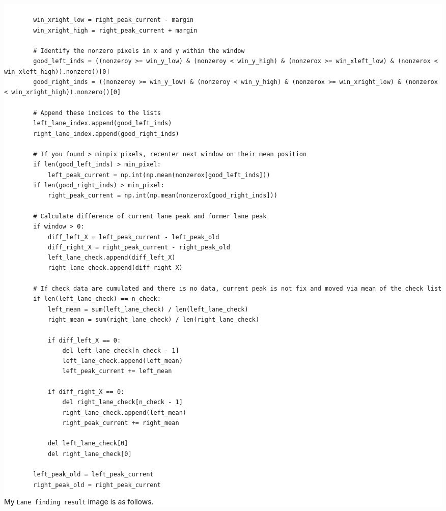 ```
        
        win_xright_low = right_peak_current - margin
        win_xright_high = right_peak_current + margin

        # Identify the nonzero pixels in x and y within the window
        good_left_inds = ((nonzeroy >= win_y_low) & (nonzeroy < win_y_high) & (nonzerox >= win_xleft_low) & (nonzerox < win_xleft_high)).nonzero()[0]
        good_right_inds = ((nonzeroy >= win_y_low) & (nonzeroy < win_y_high) & (nonzerox >= win_xright_low) & (nonzerox < win_xright_high)).nonzero()[0]
        
        # Append these indices to the lists
        left_lane_index.append(good_left_inds)
        right_lane_index.append(good_right_inds)
        
        # If you found > minpix pixels, recenter next window on their mean position
        if len(good_left_inds) > min_pixel:
            left_peak_current = np.int(np.mean(nonzerox[good_left_inds]))
        if len(good_right_inds) > min_pixel:        
            right_peak_current = np.int(np.mean(nonzerox[good_right_inds]))
        
        # Calculate difference of current lane peak and former lane peak 
        if window > 0:
            diff_left_X = left_peak_current - left_peak_old
            diff_right_X = right_peak_current - right_peak_old
            left_lane_check.append(diff_left_X)
            right_lane_check.append(diff_right_X)

        # If check data are cumulated and there is no data, current peak is not fix and moved via mean of the check list 
        if len(left_lane_check) == n_check:
            left_mean = sum(left_lane_check) / len(left_lane_check)
            right_mean = sum(right_lane_check) / len(right_lane_check)
            
            if diff_left_X == 0:
                del left_lane_check[n_check - 1]
                left_lane_check.append(left_mean)
                left_peak_current += left_mean
            
            if diff_right_X == 0:
                del right_lane_check[n_check - 1]
                right_lane_check.append(left_mean)
                right_peak_current += right_mean

            del left_lane_check[0]
            del right_lane_check[0]
        
        left_peak_old = left_peak_current
        right_peak_old = right_peak_current  
```

My `Lane finding result` image is as follows.
<div align="center">
